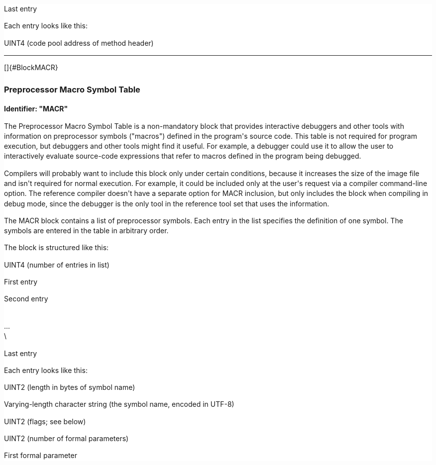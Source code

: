 Last entry

Each entry looks like this:

UINT4 (code pool address of method header)

------------------------------------------------------------------------

[]{#BlockMACR}

### Preprocessor Macro Symbol Table

**Identifier: \"MACR\"**

The Preprocessor Macro Symbol Table is a non-mandatory block that
provides interactive debuggers and other tools with information on
preprocessor symbols (\"macros\") defined in the program\'s source code.
This table is not required for program execution, but debuggers and
other tools might find it useful. For example, a debugger could use it
to allow the user to interactively evaluate source-code expressions that
refer to macros defined in the program being debugged.

Compilers will probably want to include this block only under certain
conditions, because it increases the size of the image file and isn\'t
required for normal execution. For example, it could be included only at
the user\'s request via a compiler command-line option. The reference
compiler doesn\'t have a separate option for MACR inclusion, but only
includes the block when compiling in debug mode, since the debugger is
the only tool in the reference tool set that uses the information.

The MACR block contains a list of preprocessor symbols. Each entry in
the list specifies the definition of one symbol. The symbols are entered
in the table in arbitrary order.

The block is structured like this:

UINT4 (number of entries in list)

First entry

Second entry

\
\...\
\

Last entry

Each entry looks like this:

UINT2 (length in bytes of symbol name)

Varying-length character string (the symbol name, encoded in UTF-8)

UINT2 (flags; see below)

UINT2 (number of formal parameters)

First formal parameter
